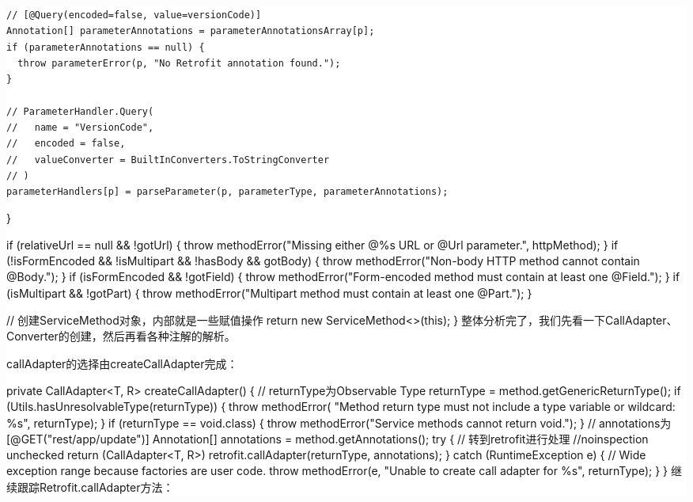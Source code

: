     // [@Query(encoded=false, value=versionCode)]
    Annotation[] parameterAnnotations = parameterAnnotationsArray[p];
    if (parameterAnnotations == null) {
      throw parameterError(p, "No Retrofit annotation found.");
    }

    // ParameterHandler.Query(
    //   name = "VersionCode",
    //   encoded = false,
    //   valueConverter = BuiltInConverters.ToStringConverter
    // )
    parameterHandlers[p] = parseParameter(p, parameterType, parameterAnnotations);
  }

  if (relativeUrl == null && !gotUrl) {
    throw methodError("Missing either @%s URL or @Url parameter.", httpMethod);
  }
  if (!isFormEncoded && !isMultipart && !hasBody && gotBody) {
    throw methodError("Non-body HTTP method cannot contain @Body.");
  }
  if (isFormEncoded && !gotField) {
    throw methodError("Form-encoded method must contain at least one @Field.");
  }
  if (isMultipart && !gotPart) {
    throw methodError("Multipart method must contain at least one @Part.");
  }

  // 创建ServiceMethod对象，内部就是一些赋值操作
  return new ServiceMethod<>(this);
}
整体分析完了，我们先看一下CallAdapter、Converter的创建，然后再看各种注解的解析。

callAdapter的选择由createCallAdapter完成：


private CallAdapter<T, R> createCallAdapter() {
  // returnType为Observable<VersionRes>
  Type returnType = method.getGenericReturnType();
  if (Utils.hasUnresolvableType(returnType)) {
    throw methodError(
        "Method return type must not include a type variable or wildcard: %s", returnType);
  }
  if (returnType == void.class) {
    throw methodError("Service methods cannot return void.");
  }
  // annotations为[@GET("rest/app/update")]
  Annotation[] annotations = method.getAnnotations();
  try {
    // 转到retrofit进行处理
    //noinspection unchecked
    return (CallAdapter<T, R>) retrofit.callAdapter(returnType, annotations);
  } catch (RuntimeException e) { // Wide exception range because factories are user code.
    throw methodError(e, "Unable to create call adapter for %s", returnType);
  }
}
继续跟踪Retrofit.callAdapter方法：
